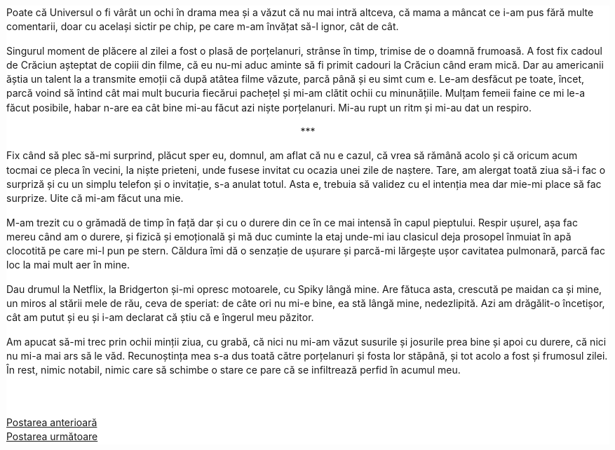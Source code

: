 Poate că Universul o fi vârât un ochi în drama mea și a văzut că nu mai intră altceva, că mama a mâncat ce i-am pus fără multe comentarii, doar cu același sictir pe chip, pe care m-am învățat să-l ignor, cât de cât.

Singurul moment de plăcere al zilei a fost o plasă de porțelanuri, strânse în timp, trimise de o doamnă frumoasă. A fost fix cadoul de Crăciun așteptat de copiii din filme, că eu nu-mi aduc aminte să fi primit cadouri la Crăciun când eram mică. Dar au americanii ăștia un talent la a transmite emoții că după atâtea filme văzute, parcă până și eu simt cum e. Le-am desfăcut pe toate, încet, parcă voind să întind cât mai mult bucuria fiecărui pachețel și mi-am clătit ochii cu minunățiile. Mulțam femeii faine ce mi le-a făcut posibile, habar n-are ea cât bine mi-au făcut azi niște porțelanuri. Mi-au rupt un ritm și mi-au dat un respiro.

<p style="text-align: center;">***</p>

Fix când să plec să-mi surprind, plăcut sper eu, domnul, am aflat că nu e cazul, că vrea să rămână acolo și că oricum acum tocmai ce pleca în vecini, la niște prieteni, unde fusese invitat cu ocazia unei zile de naștere. Tare, am alergat toată ziua să-i fac o surpriză și cu un simplu telefon și o invitație, s-a anulat totul. Asta e, trebuia să validez cu el intenția mea dar mie-mi place să fac surprize. Uite că mi-am făcut una mie.

M-am trezit cu o grămadă de timp în față dar și cu o durere din ce în ce mai intensă în capul pieptului. Respir ușurel, așa fac mereu când am o durere, și fizică și emoțională și mă duc cuminte la etaj unde-mi iau clasicul deja prosopel înmuiat în apă clocotită pe care mi-l pun pe stern. Căldura îmi dă o senzație de ușurare și parcă-mi lărgește ușor cavitatea pulmonară, parcă fac loc la mai mult aer în mine.

Dau drumul la Netflix, la Bridgerton și-mi opresc motoarele, cu Spiky lângă mine. Are fătuca asta, crescută pe maidan ca și mine, un miros al stării mele de rău, ceva de speriat: de câte ori nu mi-e bine, ea stă lângă mine, nedezlipită. Azi am drăgălit-o încetișor, cât am putut și eu și i-am declarat că știu că e îngerul meu păzitor.

Am apucat să-mi trec prin ochii minții ziua, cu grabă, că nici nu mi-am văzut susurile și josurile prea bine și apoi cu durere, că nici nu mi-a mai ars să le văd. Recunoștința mea s-a dus toată către porțelanuri și fosta lor stăpână, și tot acolo a fost și frumosul zilei. În rest, nimic notabil, nimic care să schimbe o stare ce pare că se infiltrează perfid în acumul meu.

<br/>

<br/>

<div class="flex justify-between">
  <div>
    <a href="/blog/ziua-248/">Postarea anterioară</a>
  </div>
  <div>
    <a href="/blog/ziua-250/">Postarea următoare</a>
  </div>
</div>
